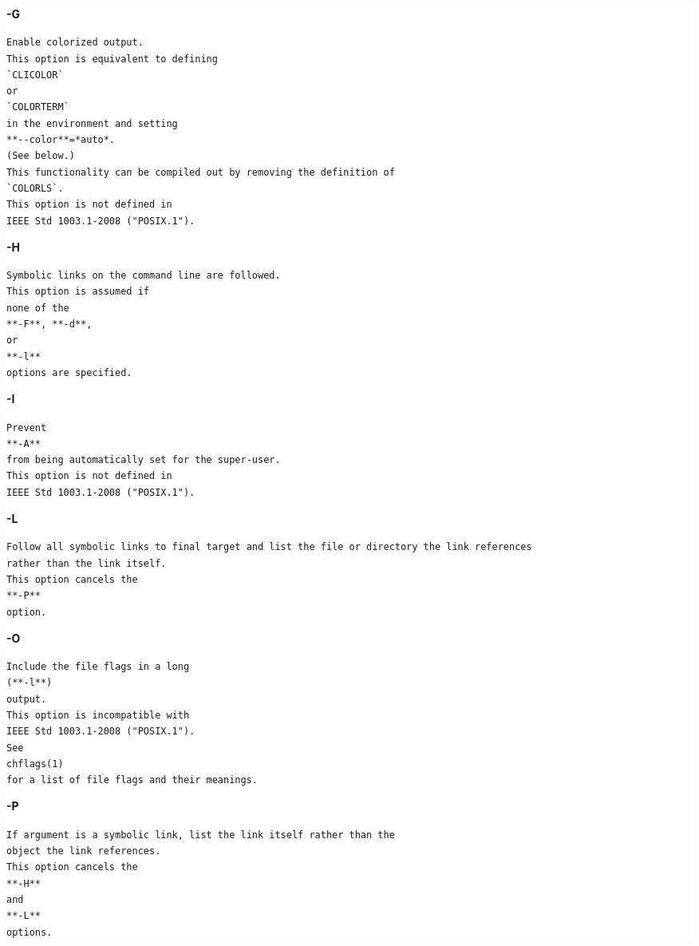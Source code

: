 **-G**

	Enable colorized output.
	This option is equivalent to defining
	`CLICOLOR`
	or
	`COLORTERM`
	in the environment and setting
	**--color**=*auto*.
	(See below.)
	This functionality can be compiled out by removing the definition of
	`COLORLS`.
	This option is not defined in
	IEEE Std 1003.1-2008 ("POSIX.1").

**-H**

	Symbolic links on the command line are followed.
	This option is assumed if
	none of the
	**-F**, **-d**,
	or
	**-l**
	options are specified.

**-I**

	Prevent
	**-A**
	from being automatically set for the super-user.
	This option is not defined in
	IEEE Std 1003.1-2008 ("POSIX.1").

**-L**

	Follow all symbolic links to final target and list the file or directory the link references
	rather than the link itself.
	This option cancels the
	**-P**
	option.

**-O**

	Include the file flags in a long
	(**-l**)
	output.
	This option is incompatible with
	IEEE Std 1003.1-2008 ("POSIX.1").
	See
	chflags(1)
	for a list of file flags and their meanings.

**-P**

	If argument is a symbolic link, list the link itself rather than the
	object the link references.
	This option cancels the
	**-H**
	and
	**-L**
	options.
